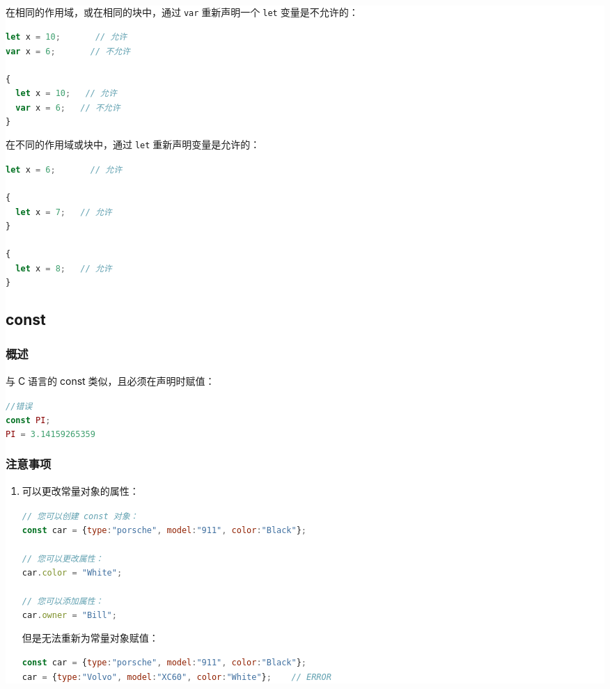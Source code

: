    在相同的作用域，或在相同的块中，通过 `var` 重新声明一个 `let` 变量是不允许的：

   ```javascript
   let x = 10;       // 允许
   var x = 6;       // 不允许
   
   {
     let x = 10;   // 允许
     var x = 6;   // 不允许
   }
   ```

   在不同的作用域或块中，通过 `let` 重新声明变量是允许的：

   ```javascript
   let x = 6;       // 允许
   
   {
     let x = 7;   // 允许
   }
   
   {
     let x = 8;   // 允许
   }
   ```

## const

### 概述

与 C 语言的 const 类似，且必须在声明时赋值：

```javascript
//错误
const PI;
PI = 3.14159265359
```

### 注意事项

1. 可以更改常量对象的属性：

   ```javascript
   // 您可以创建 const 对象：
   const car = {type:"porsche", model:"911", color:"Black"};
   
   // 您可以更改属性：
   car.color = "White";
   
   // 您可以添加属性：
   car.owner = "Bill";
   ```

   但是无法重新为常量对象赋值：

   ```javascript
   const car = {type:"porsche", model:"911", color:"Black"};
   car = {type:"Volvo", model:"XC60", color:"White"};    // ERROR
   ```
